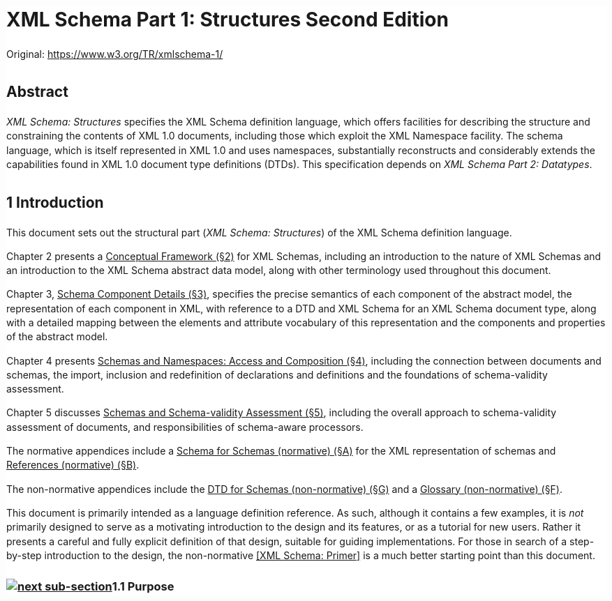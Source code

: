 # XML Schema Part 1: Structures Second Edition

Original: https://www.w3.org/TR/xmlschema-1/

## Abstract

_XML Schema: Structures_ specifies the XML Schema definition language, which offers facilities for describing the structure and constraining the contents of XML 1.0 documents, including those which exploit the XML Namespace facility. The schema language, which is itself represented in XML 1.0 and uses namespaces, substantially reconstructs and considerably extends the capabilities found in XML 1.0 document type definitions (DTDs). This specification depends on _XML Schema Part 2: Datatypes_.

## 1 Introduction

This document sets out the structural part (_XML Schema: Structures_) of the XML Schema definition language.

Chapter 2 presents a [Conceptual Framework (§2)](https://www.w3.org/TR/xmlschema-1/#concepts) for XML Schemas, including an introduction to the nature of XML Schemas and an introduction to the XML Schema abstract data model, along with other terminology used throughout this document.

Chapter 3, [Schema Component Details (§3)](https://www.w3.org/TR/xmlschema-1/#components), specifies the precise semantics of each component of the abstract model, the representation of each component in XML, with reference to a DTD and XML Schema for an XML Schema document type, along with a detailed mapping between the elements and attribute vocabulary of this representation and the components and properties of the abstract model.

Chapter 4 presents [Schemas and Namespaces: Access and Composition (§4)](https://www.w3.org/TR/xmlschema-1/#composition), including the connection between documents and schemas, the import, inclusion and redefinition of declarations and definitions and the foundations of schema-validity assessment.

Chapter 5 discusses [Schemas and Schema-validity Assessment (§5)](https://www.w3.org/TR/xmlschema-1/#conformance), including the overall approach to schema-validity assessment of documents, and responsibilities of schema-aware processors.

The normative appendices include a [Schema for Schemas (normative) (§A)](https://www.w3.org/TR/xmlschema-1/#normative-schemaSchema) for the XML representation of schemas and [References (normative) (§B)](https://www.w3.org/TR/xmlschema-1/#normative-references).

The non-normative appendices include the [DTD for Schemas (non-normative) (§G)](https://www.w3.org/TR/xmlschema-1/#nonnormative-schemaDTD) and a [Glossary (non-normative) (§F)](https://www.w3.org/TR/xmlschema-1/#normative-glossary).

This document is primarily intended as a language definition reference. As such, although it contains a few examples, it is _not_ primarily designed to serve as a motivating introduction to the design and its features, or as a tutorial for new users. Rather it presents a careful and fully explicit definition of that design, suitable for guiding implementations. For those in search of a step-by-step introduction to the design, the non-normative [[XML Schema: Primer]](https://www.w3.org/TR/xmlschema-1/#bib-expo) is a much better starting point than this document.

### [![next sub-section](https://www.w3.org/TR/xmlschema-1/next.jpg)](https://www.w3.org/TR/xmlschema-1/#intro-relatedWork)1.1 Purpose
